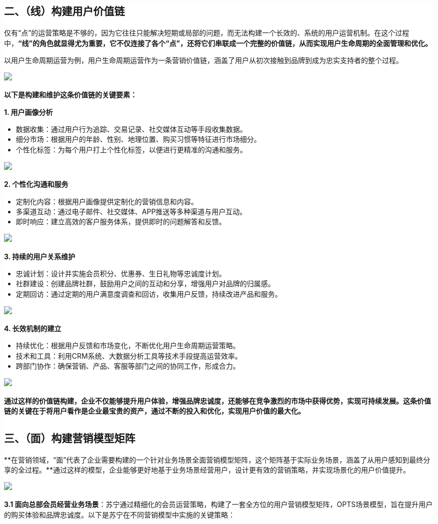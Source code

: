 ## 二、（线）构建用户价值链

仅有“点”的运营策略是不够的，因为它往往只能解决短期或局部的问题，而无法构建一个长效的、系统的用户运营机制。在这个过程中，**“线”的角色就显得尤为重要，它不仅连接了各个“点”，还将它们串联成一个完整的价值链，从而实现用户生命周期的全面管理和优化。**

以用户生命周期运营为例，用户生命周期运营作为一条营销价值链，涵盖了用户从初次接触到品牌到成为忠实支持者的整个过程。

![](https://image.woshipm.com/wp-files/2024/05/W7Dzf05ufz6SisYeTDxU.png)

**以下是构建和维护这条价值链的关键要素：**

**1\. 用户画像分析**

*   数据收集：通过用户行为追踪、交易记录、社交媒体互动等手段收集数据。
*   细分市场：根据用户的年龄、性别、地理位置、购买习惯等特征进行市场细分。
*   个性化标签：为每个用户打上个性化标签，以便进行更精准的沟通和服务。

![](https://image.woshipm.com/wp-files/2024/05/FEcGeeYNYvLvmOzo15r5.png)

**2\. 个性化沟通和服务**

*   定制化内容：根据用户画像提供定制化的营销信息和内容。
*   多渠道互动：通过电子邮件、社交媒体、APP推送等多种渠道与用户互动。
*   即时响应：建立高效的客户服务体系，提供即时的问题解答和反馈。

![](https://image.woshipm.com/wp-files/2024/05/SDD0VheqR509ozSfY7zW.png)

**3\. 持续的用户关系维护**

*   忠诚计划：设计并实施会员积分、优惠券、生日礼物等忠诚度计划。
*   社群建设：创建品牌社群，鼓励用户之间的互动和分享，增强用户对品牌的归属感。
*   定期回访：通过定期的用户满意度调查和回访，收集用户反馈，持续改进产品和服务。

![](https://image.woshipm.com/wp-files/2024/05/6an4UwkkEZppF8TIiydd.png)

**4\. 长效机制的建立**

*   持续优化：根据用户反馈和市场变化，不断优化用户生命周期运营策略。
*   技术和工具：利用CRM系统、大数据分析工具等技术手段提高运营效率。
*   跨部门协作：确保营销、产品、客服等部门之间的协同工作，形成合力。

![](https://image.woshipm.com/wp-files/2024/05/drR3zkj5cRFAvTT4iBDU.png)

**通过这样的价值链构建，企业不仅能够提升用户体验，增强品牌忠诚度，还能够在竞争激烈的市场中获得优势，实现可持续发展。这条价值链的关键在于将用户看作是企业最宝贵的资产，通过不断的投入和优化，实现用户价值的最大化。**

## 三、（面）构建营销模型矩阵

**在营销领域，“面”代表了企业需要构建的一个针对业务场景全面营销模型矩阵，这个矩阵基于实际业务场景，涵盖了从用户感知到最终分享的全过程。**通过这样的模型，企业能够更好地基于业务场景经营用户，设计更有效的营销策略，并实现场景化的用户价值提升。

![](https://image.woshipm.com/wp-files/2024/05/ymDoSn2LZGifGOqPOo00.png)

**3.1 面向总部会员经营业务场景**：苏宁通过精细化的会员运营策略，构建了一套全方位的用户营销模型矩阵，OPTS场景模型，旨在提升用户的购买体验和品牌忠诚度。以下是苏宁在不同营销模型中实施的关键策略：
